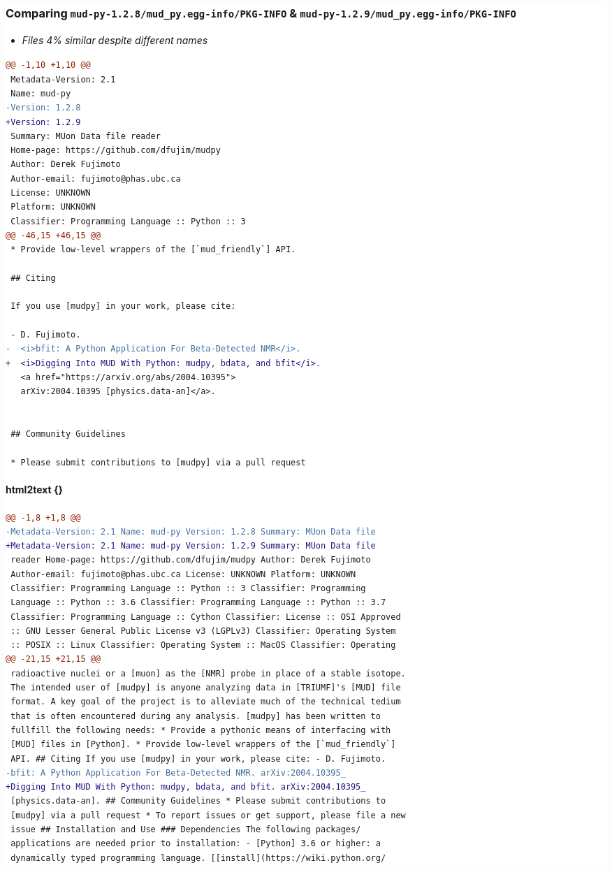 ### Comparing `mud-py-1.2.8/mud_py.egg-info/PKG-INFO` & `mud-py-1.2.9/mud_py.egg-info/PKG-INFO`

 * *Files 4% similar despite different names*

```diff
@@ -1,10 +1,10 @@
 Metadata-Version: 2.1
 Name: mud-py
-Version: 1.2.8
+Version: 1.2.9
 Summary: MUon Data file reader
 Home-page: https://github.com/dfujim/mudpy
 Author: Derek Fujimoto
 Author-email: fujimoto@phas.ubc.ca
 License: UNKNOWN
 Platform: UNKNOWN
 Classifier: Programming Language :: Python :: 3
@@ -46,15 +46,15 @@
 * Provide low-level wrappers of the [`mud_friendly`] API. 
 
 ## Citing
 
 If you use [mudpy] in your work, please cite:
 
 - D. Fujimoto.
-  <i>bfit: A Python Application For Beta-Detected NMR</i>.
+  <i>Digging Into MUD With Python: mudpy, bdata, and bfit</i>.
   <a href="https://arxiv.org/abs/2004.10395">
   arXiv:2004.10395 [physics.data-an]</a>.
 
 
 ## Community Guidelines
 
 * Please submit contributions to [mudpy] via a pull request
```

#### html2text {}

```diff
@@ -1,8 +1,8 @@
-Metadata-Version: 2.1 Name: mud-py Version: 1.2.8 Summary: MUon Data file
+Metadata-Version: 2.1 Name: mud-py Version: 1.2.9 Summary: MUon Data file
 reader Home-page: https://github.com/dfujim/mudpy Author: Derek Fujimoto
 Author-email: fujimoto@phas.ubc.ca License: UNKNOWN Platform: UNKNOWN
 Classifier: Programming Language :: Python :: 3 Classifier: Programming
 Language :: Python :: 3.6 Classifier: Programming Language :: Python :: 3.7
 Classifier: Programming Language :: Cython Classifier: License :: OSI Approved
 :: GNU Lesser General Public License v3 (LGPLv3) Classifier: Operating System
 :: POSIX :: Linux Classifier: Operating System :: MacOS Classifier: Operating
@@ -21,15 +21,15 @@
 radioactive nuclei or a [muon] as the [NMR] probe in place of a stable isotope.
 The intended user of [mudpy] is anyone analyzing data in [TRIUMF]'s [MUD] file
 format. A key goal of the project is to alleviate much of the technical tedium
 that is often encountered during any analysis. [mudpy] has been written to
 fullfill the following needs: * Provide a pythonic means of interfacing with
 [MUD] files in [Python]. * Provide low-level wrappers of the [`mud_friendly`]
 API. ## Citing If you use [mudpy] in your work, please cite: - D. Fujimoto.
-bfit: A Python Application For Beta-Detected NMR. arXiv:2004.10395_
+Digging Into MUD With Python: mudpy, bdata, and bfit. arXiv:2004.10395_
 [physics.data-an]. ## Community Guidelines * Please submit contributions to
 [mudpy] via a pull request * To report issues or get support, please file a new
 issue ## Installation and Use ### Dependencies The following packages/
 applications are needed prior to installation: - [Python] 3.6 or higher: a
 dynamically typed programming language. [[install](https://wiki.python.org/
```
